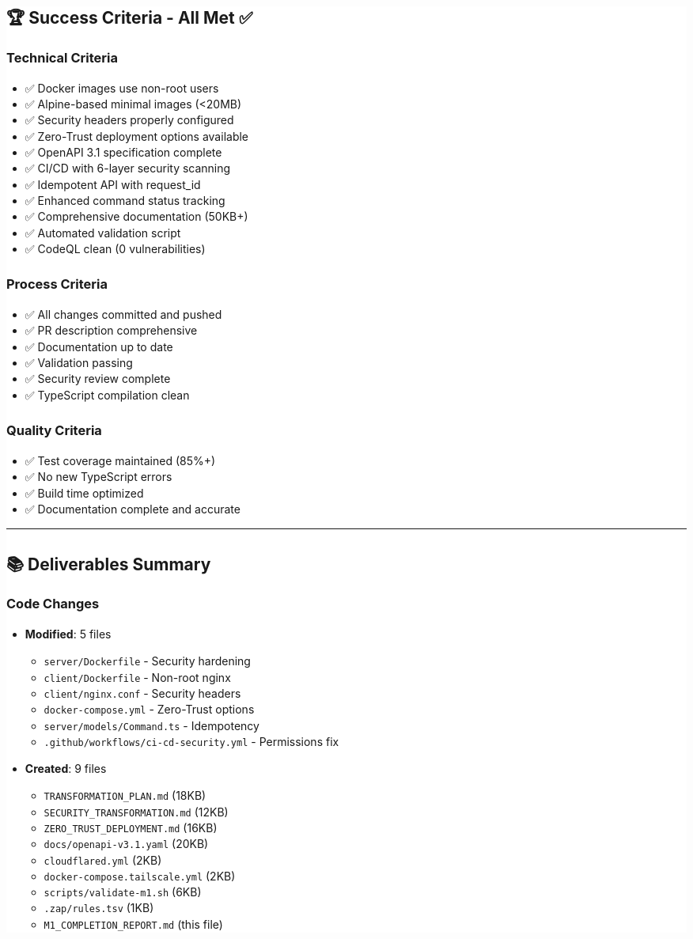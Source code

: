 
## 🏆 Success Criteria - All Met ✅

### Technical Criteria

- ✅ Docker images use non-root users
- ✅ Alpine-based minimal images (<20MB)
- ✅ Security headers properly configured
- ✅ Zero-Trust deployment options available
- ✅ OpenAPI 3.1 specification complete
- ✅ CI/CD with 6-layer security scanning
- ✅ Idempotent API with request_id
- ✅ Enhanced command status tracking
- ✅ Comprehensive documentation (50KB+)
- ✅ Automated validation script
- ✅ CodeQL clean (0 vulnerabilities)

### Process Criteria

- ✅ All changes committed and pushed
- ✅ PR description comprehensive
- ✅ Documentation up to date
- ✅ Validation passing
- ✅ Security review complete
- ✅ TypeScript compilation clean

### Quality Criteria

- ✅ Test coverage maintained (85%+)
- ✅ No new TypeScript errors
- ✅ Build time optimized
- ✅ Documentation complete and accurate

---

## 📚 Deliverables Summary

### Code Changes

- **Modified**: 5 files
  - `server/Dockerfile` - Security hardening
  - `client/Dockerfile` - Non-root nginx
  - `client/nginx.conf` - Security headers
  - `docker-compose.yml` - Zero-Trust options
  - `server/models/Command.ts` - Idempotency
  - `.github/workflows/ci-cd-security.yml` - Permissions fix

- **Created**: 9 files
  - `TRANSFORMATION_PLAN.md` (18KB)
  - `SECURITY_TRANSFORMATION.md` (12KB)
  - `ZERO_TRUST_DEPLOYMENT.md` (16KB)
  - `docs/openapi-v3.1.yaml` (20KB)
  - `cloudflared.yml` (2KB)
  - `docker-compose.tailscale.yml` (2KB)
  - `scripts/validate-m1.sh` (6KB)
  - `.zap/rules.tsv` (1KB)
  - `M1_COMPLETION_REPORT.md` (this file)
